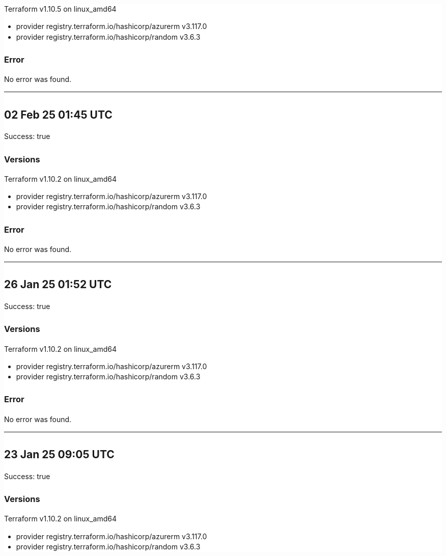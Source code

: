 Terraform v1.10.5
on linux_amd64
+ provider registry.terraform.io/hashicorp/azurerm v3.117.0
+ provider registry.terraform.io/hashicorp/random v3.6.3

### Error

No error was found.

---

## 02 Feb 25 01:45 UTC

Success: true

### Versions

Terraform v1.10.2
on linux_amd64
+ provider registry.terraform.io/hashicorp/azurerm v3.117.0
+ provider registry.terraform.io/hashicorp/random v3.6.3

### Error

No error was found.

---

## 26 Jan 25 01:52 UTC

Success: true

### Versions

Terraform v1.10.2
on linux_amd64
+ provider registry.terraform.io/hashicorp/azurerm v3.117.0
+ provider registry.terraform.io/hashicorp/random v3.6.3

### Error

No error was found.

---

## 23 Jan 25 09:05 UTC

Success: true

### Versions

Terraform v1.10.2
on linux_amd64
+ provider registry.terraform.io/hashicorp/azurerm v3.117.0
+ provider registry.terraform.io/hashicorp/random v3.6.3
